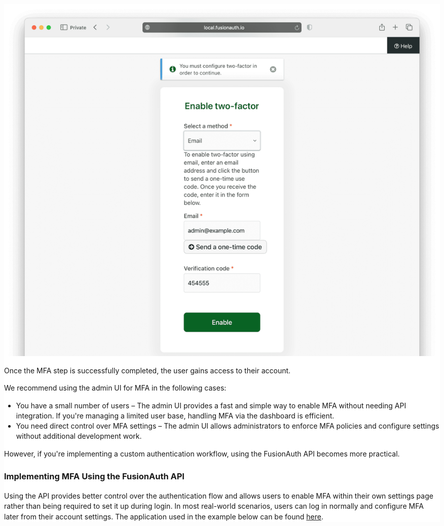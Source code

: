 ![Email MFA](./img/email-mfa.png)

Once the MFA step is successfully completed, the user gains access to their account.

We recommend using the admin UI for MFA in the following cases:

- You have a small number of users – The admin UI provides a fast and simple way to enable MFA without needing API integration. If you're managing a limited user base, handling MFA via the dashboard is efficient.
- You need direct control over MFA settings – The admin UI allows administrators to enforce MFA policies and configure settings without additional development work.

However, if you're implementing a custom authentication workflow, using the FusionAuth API becomes more practical.

### Implementing MFA Using the FusionAuth API

Using the API provides better control over the authentication flow and allows users to enable MFA within their own settings page rather than being required to set it up during login. In most real-world scenarios, users can log in normally and configure MFA later from their account settings. The application used in the example below can be found [here](https://github.com/FusionAuth/fusionauth-example-express-mfa).
